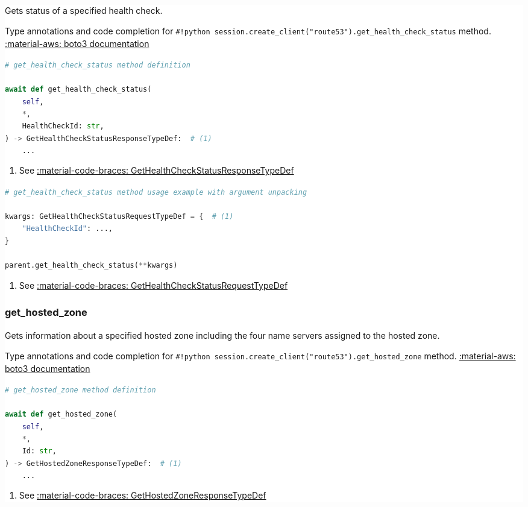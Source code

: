 Gets status of a specified health check.

Type annotations and code completion for `#!python session.create_client("route53").get_health_check_status` method.
[:material-aws: boto3 documentation](https://boto3.amazonaws.com/v1/documentation/api/latest/reference/services/route53/client/get_health_check_status.html)

```python
# get_health_check_status method definition

await def get_health_check_status(
    self,
    *,
    HealthCheckId: str,
) -> GetHealthCheckStatusResponseTypeDef:  # (1)
    ...
```

1. See [:material-code-braces: GetHealthCheckStatusResponseTypeDef](./type_defs.md#gethealthcheckstatusresponsetypedef)


```python
# get_health_check_status method usage example with argument unpacking

kwargs: GetHealthCheckStatusRequestTypeDef = {  # (1)
    "HealthCheckId": ...,
}

parent.get_health_check_status(**kwargs)
```

1. See [:material-code-braces: GetHealthCheckStatusRequestTypeDef](./type_defs.md#gethealthcheckstatusrequesttypedef)

### get\_hosted\_zone

Gets information about a specified hosted zone including the four name servers
assigned to the hosted zone.

Type annotations and code completion for `#!python session.create_client("route53").get_hosted_zone` method.
[:material-aws: boto3 documentation](https://boto3.amazonaws.com/v1/documentation/api/latest/reference/services/route53/client/get_hosted_zone.html)

```python
# get_hosted_zone method definition

await def get_hosted_zone(
    self,
    *,
    Id: str,
) -> GetHostedZoneResponseTypeDef:  # (1)
    ...
```

1. See [:material-code-braces: GetHostedZoneResponseTypeDef](./type_defs.md#gethostedzoneresponsetypedef)

